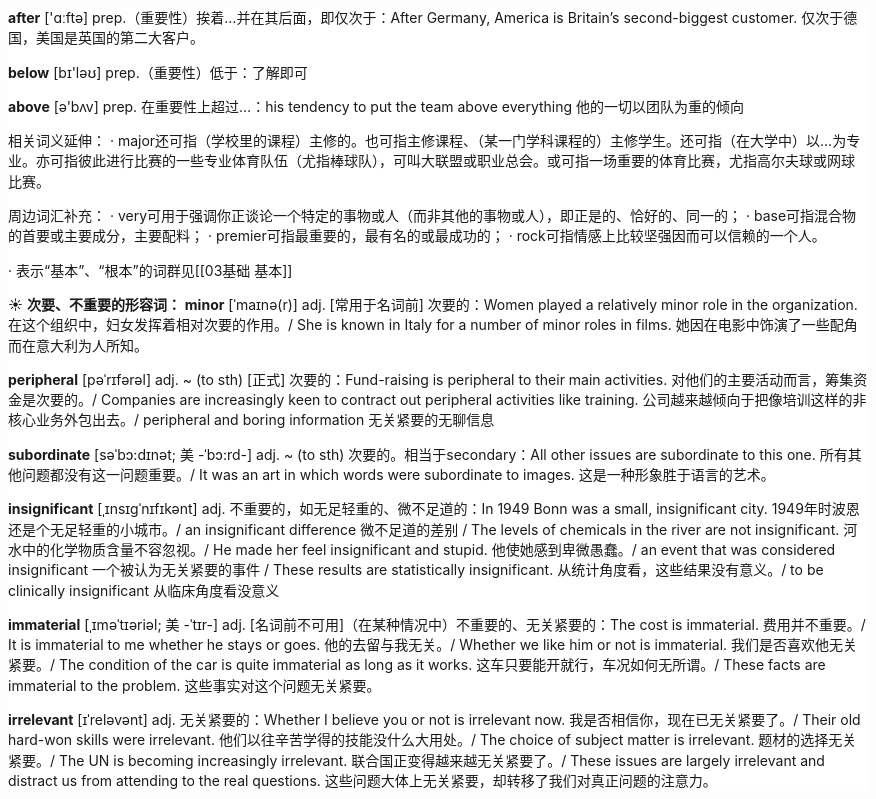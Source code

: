 <span class="vocabulary">**after**</span> ['ɑːftə] 
<span class="definition">prep.（重要性）挨着…并在其后面，即仅次于：</span>After Germany, America is Britain’s second-biggest customer. 仅次于德国，美国是英国的第二大客户。

<span class="vocabulary">**below**</span> [bɪ'ləʊ] 
<span class="definition">prep.（重要性）低于：</span>了解即可

<span class="vocabulary">**above**</span> [ə'bʌv] 
<span class="definition">prep. 在重要性上超过…：</span>his tendency to put the team above everything 他的一切以团队为重的倾向

相关词义延伸：
· major还可指（学校里的课程）主修的。也可指主修课程、（某一门学科课程的）主修学生。还可指（在大学中）以…为专业。亦可指彼此进行比赛的一些专业体育队伍（尤指棒球队），可叫大联盟或职业总会。或可指一场重要的体育比赛，尤指高尔夫球或网球比赛。

周边词汇补充：
· very可用于强调你正谈论一个特定的事物或人（而非其他的事物或人），即正是的、恰好的、同一的；
· base可指混合物的首要或主要成分，主要配料；
· premier可指最重要的，最有名的或最成功的；
· rock可指情感上比较坚强因而可以信赖的一个人。

· 表示“基本”、“根本”的词群见[[03基础 基本]]

☀ <span class="category">**次要、不重要的形容词：**</span>
<span class="vocabulary">**minor**</span> [ˈmaɪnə(r)]
<span class="definition">adj. [常用于名词前] 次要的：</span>Women played a relatively minor role in the organization. 在这个组织中，妇女发挥着相对次要的作用。/ She is known in Italy for a number of minor roles in films. 她因在电影中饰演了一些配角而在意大利为人所知。
 
<span class="vocabulary">**peripheral**</span> [pəˈrɪfərəl]
<span class="definition">adj. ~ (to sth) [正式] 次要的：</span>Fund-raising is peripheral to their main activities. 对他们的主要活动而言，筹集资金是次要的。/ Companies are increasingly keen to contract out peripheral activities like training. 公司越来越倾向于把像培训这样的非核心业务外包出去。/ peripheral and boring information 无关紧要的无聊信息
           
<span class="vocabulary">**subordinate**</span> [səˈbɔ:dɪnət; 美 -ˈbɔ:rd-]
<span class="definition">adj. ~ (to sth) 次要的。相当于secondary：</span>All other issues are subordinate to this one. 所有其他问题都没有这一问题重要。/ It was an art in which words were subordinate to images. 这是一种形象胜于语言的艺术。
            
<span class="vocabulary">**insignificant**</span> [ˌɪnsɪgˈnɪfɪkənt]
<span class="definition">adj. 不重要的，如无足轻重的、微不足道的：</span>In 1949 Bonn was a small, insignificant city. 1949年时波恩还是个无足轻重的小城市。/ an insignificant difference 微不足道的差别 / The levels of chemicals in the river are not insignificant. 河水中的化学物质含量不容忽视。/ He made her feel insignificant and stupid. 他使她感到卑微愚蠢。/ an event that was considered insignificant 一个被认为无关紧要的事件 / These results are statistically insignificant. 从统计角度看，这些结果没有意义。/ to be clinically insignificant 从临床角度看没意义

<span class="vocabulary">**immaterial**</span> [ˌɪməˈtɪəriəl; 美 -ˈtɪr-]
<span class="definition">adj. [名词前不可用]（在某种情况中）不重要的、无关紧要的：</span>The cost is immaterial. 费用并不重要。/ It is immaterial to me whether he stays or goes. 他的去留与我无关。/ Whether we like him or not is immaterial. 我们是否喜欢他无关紧要。/ The condition of the car is quite immaterial as long as it works. 这车只要能开就行，车况如何无所谓。/ These facts are immaterial to the problem. 这些事实对这个问题无关紧要。
           
<span class="vocabulary">**irrelevant**</span> [ɪˈreləvənt]
<span class="definition">adj. 无关紧要的：</span>Whether I believe you or not is irrelevant now. 我是否相信你，现在已无关紧要了。/ Their old hard-won skills were irrelevant. 他们以往辛苦学得的技能没什么大用处。/ The choice of subject matter is irrelevant. 题材的选择无关紧要。/ The UN is becoming increasingly irrelevant. 联合国正变得越来越无关紧要了。/ These issues are largely irrelevant and distract us from attending to the real questions. 这些问题大体上无关紧要，却转移了我们对真正问题的注意力。
          